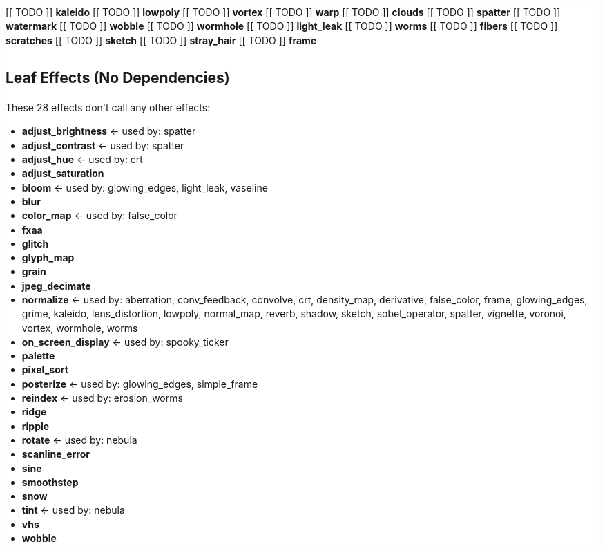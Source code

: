 [[ TODO ]] **kaleido**
[[ TODO ]] **lowpoly**
[[ TODO ]] **vortex**
[[ TODO ]] **warp**
[[ TODO ]] **clouds**
[[ TODO ]] **spatter**
[[ TODO ]] **watermark**
[[ TODO ]] **wobble**
[[ TODO ]] **wormhole**
[[ TODO ]] **light_leak**
[[ TODO ]] **worms**
[[ TODO ]] **fibers**
[[ TODO ]] **scratches**
[[ TODO ]] **sketch**
[[ TODO ]] **stray_hair**
[[ TODO ]] **frame**

## Leaf Effects (No Dependencies)

These 28 effects don't call any other effects:

- **adjust_brightness** ← used by: spatter
- **adjust_contrast** ← used by: spatter
- **adjust_hue** ← used by: crt
- **adjust_saturation**
- **bloom** ← used by: glowing_edges, light_leak, vaseline
- **blur**
- **color_map** ← used by: false_color
- **fxaa**
- **glitch**
- **glyph_map**
- **grain**
- **jpeg_decimate**
- **normalize** ← used by: aberration, conv_feedback, convolve, crt, density_map, derivative, false_color, frame, glowing_edges, grime, kaleido, lens_distortion, lowpoly, normal_map, reverb, shadow, sketch, sobel_operator, spatter, vignette, voronoi, vortex, wormhole, worms
- **on_screen_display** ← used by: spooky_ticker
- **palette**
- **pixel_sort**
- **posterize** ← used by: glowing_edges, simple_frame
- **reindex** ← used by: erosion_worms
- **ridge**
- **ripple**
- **rotate** ← used by: nebula
- **scanline_error**
- **sine**
- **smoothstep**
- **snow**
- **tint** ← used by: nebula
- **vhs**
- **wobble**
